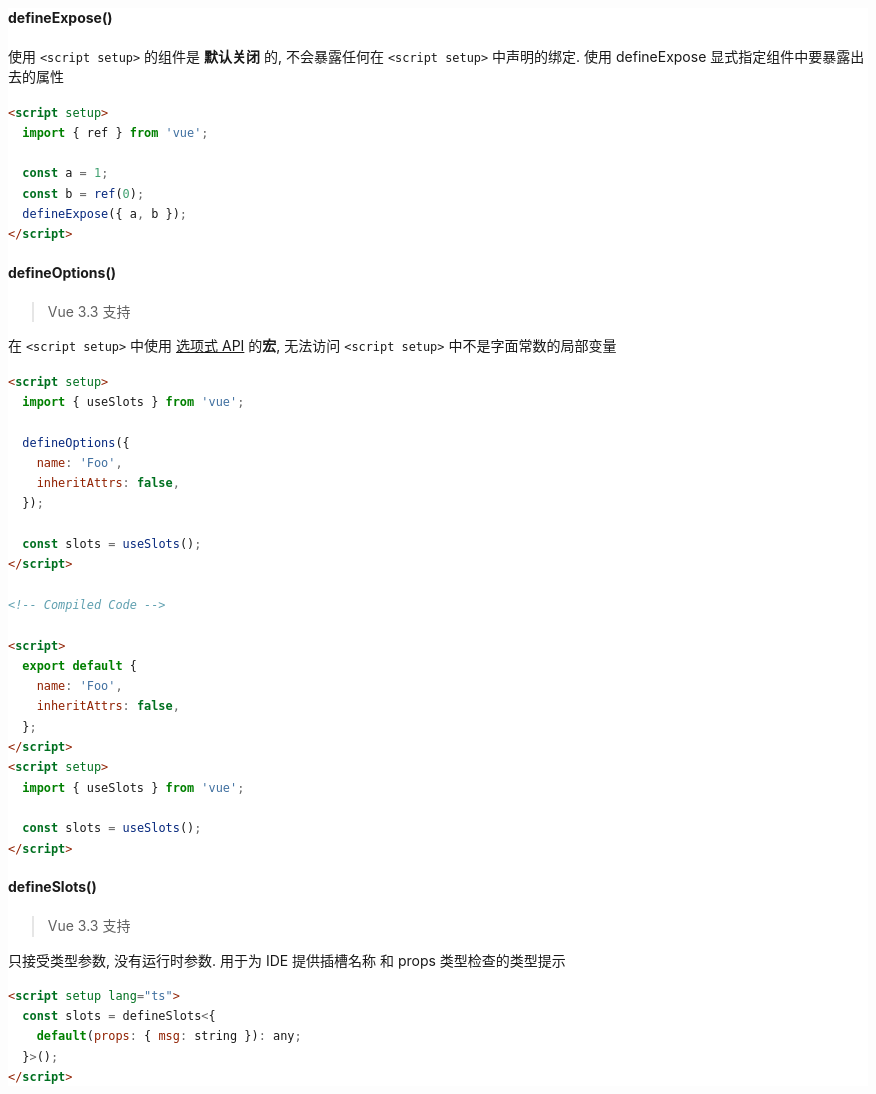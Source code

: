 #### defineExpose()

使用 `<script setup>` 的组件是 **默认关闭** 的, 不会暴露任何在 `<script setup>` 中声明的绑定. 使用 defineExpose 显式指定组件中要暴露出去的属性

```html
<script setup>
  import { ref } from 'vue';

  const a = 1;
  const b = ref(0);
  defineExpose({ a, b });
</script>
```

#### defineOptions() <em id="defineOptions"></em> 

> Vue 3.3 支持

在 `<script setup>` 中使用 [选项式 API](#optional-api) 的**宏**, 无法访问 `<script setup>` 中不是字面常数的局部变量

```html
<script setup>
  import { useSlots } from 'vue';

  defineOptions({
    name: 'Foo',
    inheritAttrs: false,
  });

  const slots = useSlots();
</script>

<!-- Compiled Code -->

<script>
  export default {
    name: 'Foo',
    inheritAttrs: false,
  };
</script>
<script setup>
  import { useSlots } from 'vue';

  const slots = useSlots();
</script>
```

#### defineSlots()

> Vue 3.3 支持

只接受类型参数, 没有运行时参数. 用于为 IDE 提供插槽名称 和 props 类型检查的类型提示

```html
<script setup lang="ts">
  const slots = defineSlots<{
    default(props: { msg: string }): any;
  }>();
</script>
```
